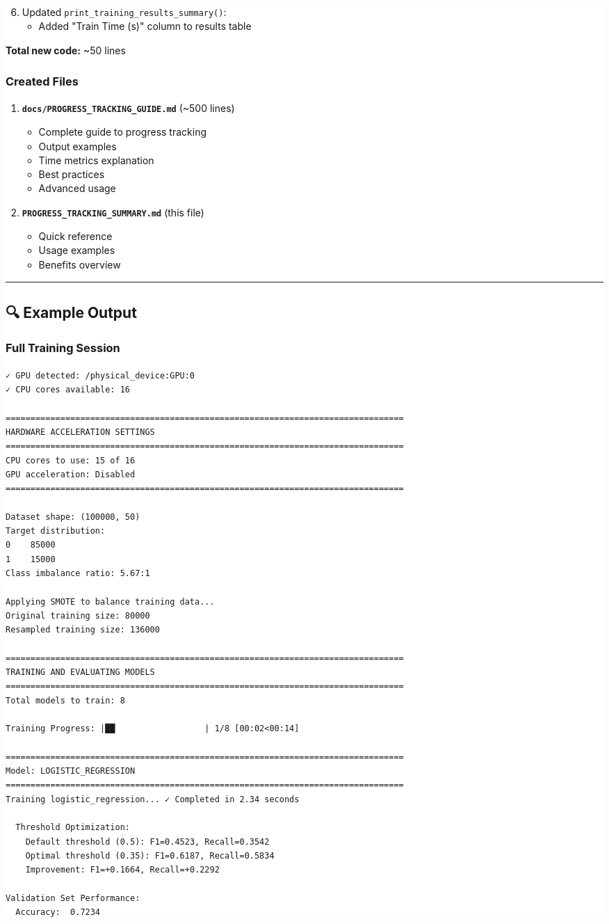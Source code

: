 6. Updated `print_training_results_summary()`:
   - Added "Train Time (s)" column to results table

**Total new code:** ~50 lines

### Created Files

1. **`docs/PROGRESS_TRACKING_GUIDE.md`** (~500 lines)
   - Complete guide to progress tracking
   - Output examples
   - Time metrics explanation
   - Best practices
   - Advanced usage

2. **`PROGRESS_TRACKING_SUMMARY.md`** (this file)
   - Quick reference
   - Usage examples
   - Benefits overview

---

## 🔍 Example Output

### Full Training Session

```
✓ GPU detected: /physical_device:GPU:0
✓ CPU cores available: 16

================================================================================
HARDWARE ACCELERATION SETTINGS
================================================================================
CPU cores to use: 15 of 16
GPU acceleration: Disabled
================================================================================

Dataset shape: (100000, 50)
Target distribution:
0    85000
1    15000
Class imbalance ratio: 5.67:1

Applying SMOTE to balance training data...
Original training size: 80000
Resampled training size: 136000

================================================================================
TRAINING AND EVALUATING MODELS
================================================================================
Total models to train: 8

Training Progress: |██                  | 1/8 [00:02<00:14]

================================================================================
Model: LOGISTIC_REGRESSION
================================================================================
Training logistic_regression... ✓ Completed in 2.34 seconds

  Threshold Optimization:
    Default threshold (0.5): F1=0.4523, Recall=0.3542
    Optimal threshold (0.35): F1=0.6187, Recall=0.5834
    Improvement: F1=+0.1664, Recall=+0.2292

Validation Set Performance:
  Accuracy:  0.7234
```